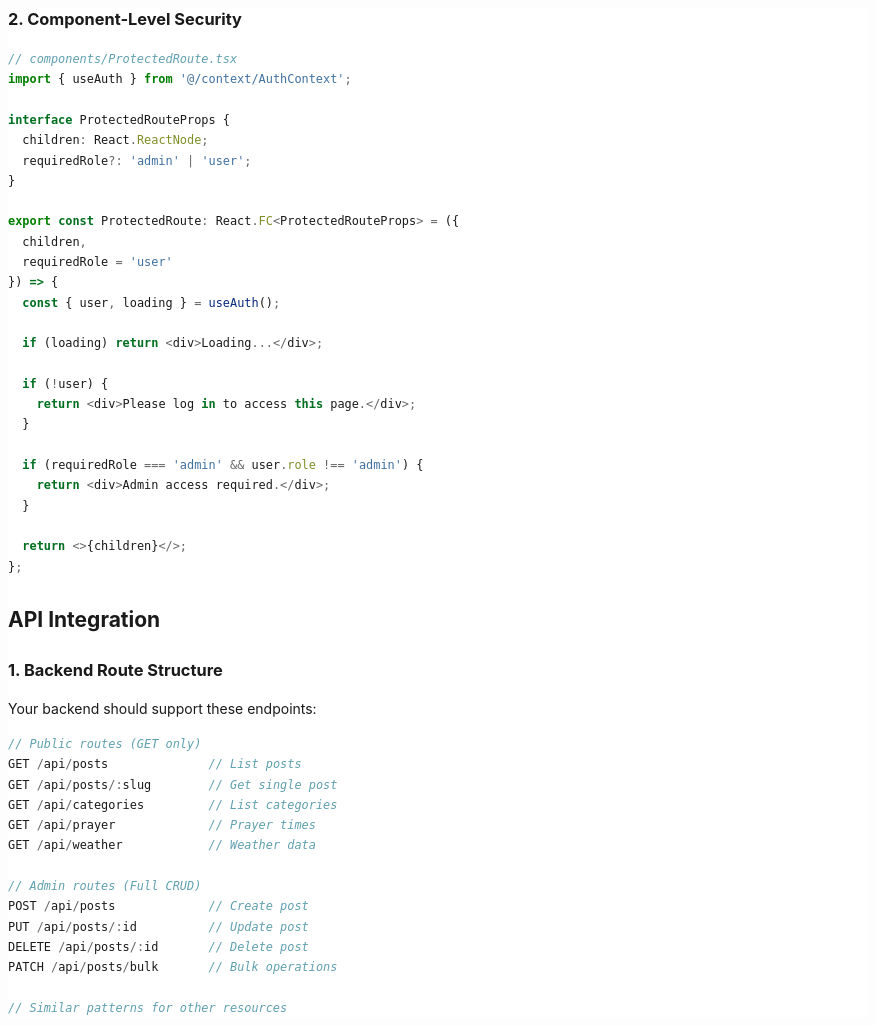 ### 2. Component-Level Security

```typescript
// components/ProtectedRoute.tsx
import { useAuth } from '@/context/AuthContext';

interface ProtectedRouteProps {
  children: React.ReactNode;
  requiredRole?: 'admin' | 'user';
}

export const ProtectedRoute: React.FC<ProtectedRouteProps> = ({ 
  children, 
  requiredRole = 'user' 
}) => {
  const { user, loading } = useAuth();
  
  if (loading) return <div>Loading...</div>;
  
  if (!user) {
    return <div>Please log in to access this page.</div>;
  }
  
  if (requiredRole === 'admin' && user.role !== 'admin') {
    return <div>Admin access required.</div>;
  }
  
  return <>{children}</>;
};
```

## API Integration

### 1. Backend Route Structure

Your backend should support these endpoints:

```javascript
// Public routes (GET only)
GET /api/posts              // List posts
GET /api/posts/:slug        // Get single post
GET /api/categories         // List categories
GET /api/prayer             // Prayer times
GET /api/weather            // Weather data

// Admin routes (Full CRUD)
POST /api/posts             // Create post
PUT /api/posts/:id          // Update post
DELETE /api/posts/:id       // Delete post
PATCH /api/posts/bulk       // Bulk operations

// Similar patterns for other resources
```
